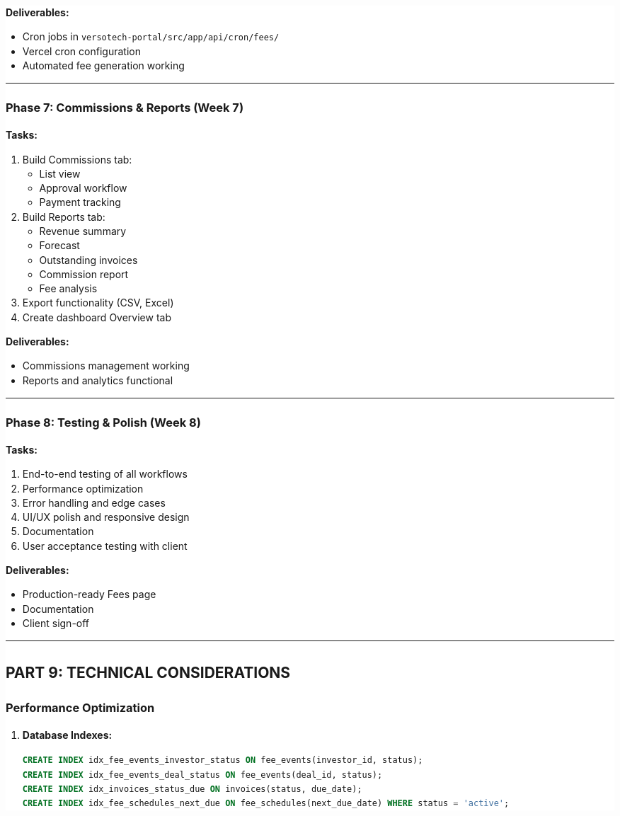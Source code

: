 **Deliverables:**
- Cron jobs in `versotech-portal/src/app/api/cron/fees/`
- Vercel cron configuration
- Automated fee generation working

---

### Phase 7: Commissions & Reports (Week 7)

**Tasks:**
1. Build Commissions tab:
   - List view
   - Approval workflow
   - Payment tracking
2. Build Reports tab:
   - Revenue summary
   - Forecast
   - Outstanding invoices
   - Commission report
   - Fee analysis
3. Export functionality (CSV, Excel)
4. Create dashboard Overview tab

**Deliverables:**
- Commissions management working
- Reports and analytics functional

---

### Phase 8: Testing & Polish (Week 8)

**Tasks:**
1. End-to-end testing of all workflows
2. Performance optimization
3. Error handling and edge cases
4. UI/UX polish and responsive design
5. Documentation
6. User acceptance testing with client

**Deliverables:**
- Production-ready Fees page
- Documentation
- Client sign-off

---

## PART 9: TECHNICAL CONSIDERATIONS

### Performance Optimization

1. **Database Indexes:**
   ```sql
   CREATE INDEX idx_fee_events_investor_status ON fee_events(investor_id, status);
   CREATE INDEX idx_fee_events_deal_status ON fee_events(deal_id, status);
   CREATE INDEX idx_invoices_status_due ON invoices(status, due_date);
   CREATE INDEX idx_fee_schedules_next_due ON fee_schedules(next_due_date) WHERE status = 'active';
   ```
